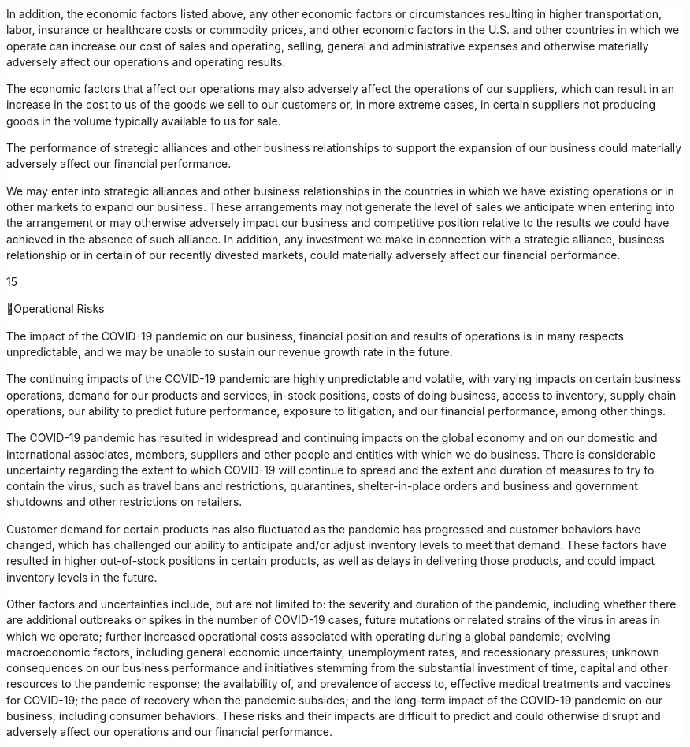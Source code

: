 In addition, the economic factors listed above, any other economic factors or circumstances resulting in higher transportation, labor, insurance or healthcare costs
or commodity prices, and other economic factors in the U.S. and other countries in which we operate can increase our cost of sales and operating, selling, general
and administrative expenses and otherwise materially adversely affect our operations and operating results.

The economic factors that affect our operations may also adversely affect the operations of our suppliers, which can result in an increase in the cost to us of the
goods we sell to our customers or, in more extreme cases, in certain suppliers not producing goods in the volume typically available to us for sale.

The performance of strategic alliances and other business relationships to support the expansion of our business could materially adversely affect our
financial performance.

We may enter into strategic alliances and other business relationships in the countries in which we have existing operations or in other markets to expand our
business. These arrangements may not generate the level of sales we anticipate when entering into the arrangement or may otherwise adversely impact our business
and competitive position relative to the results we could have achieved in the absence of such alliance. In addition, any investment we make in connection with a
strategic alliance, business relationship or in certain of our recently divested markets, could materially adversely affect our financial performance.

15

Operational Risks

The impact of the COVID-19 pandemic on our business, financial position and results of operations is in many respects unpredictable, and we may be
unable to sustain our revenue growth rate in the future.

The continuing impacts of the COVID-19 pandemic are highly unpredictable and volatile, with varying impacts on certain business operations, demand for our
products and services, in-stock positions, costs of doing business, access to inventory, supply chain operations, our ability to predict future performance, exposure
to litigation, and our financial performance, among other things.

The COVID-19 pandemic has resulted in widespread and continuing impacts on the global economy and on our domestic and international associates, members,
suppliers and other people and entities with which we do business. There is considerable uncertainty regarding the extent to which COVID-19 will continue to
spread and the extent and duration of measures to try to contain the virus, such as travel bans and restrictions, quarantines, shelter-in-place orders and business and
government shutdowns and other restrictions on retailers.

Customer demand for certain products has also fluctuated as the pandemic has progressed and customer behaviors have changed, which has challenged our ability
to anticipate and/or adjust inventory levels to meet that demand. These factors have resulted in higher out-of-stock positions in certain products, as well as delays
in delivering those products, and could impact inventory levels in the future.

Other factors and uncertainties include, but are not limited to: the severity and duration of the pandemic, including whether there are additional outbreaks or spikes
in the number of COVID-19 cases, future mutations or related strains of the virus in areas in which we operate; further increased operational costs associated with
operating during a global pandemic; evolving macroeconomic factors, including general economic uncertainty, unemployment rates, and recessionary pressures;
unknown consequences on our business performance and initiatives stemming from the substantial investment of time, capital and other resources to the pandemic
response; the availability of, and prevalence of access to, effective medical treatments and vaccines for COVID-19; the pace of recovery when the pandemic
subsides; and the long-term impact of the COVID-19 pandemic on our business, including consumer behaviors. These risks and their impacts are difficult to
predict and could otherwise disrupt and adversely affect our operations and our financial performance.
